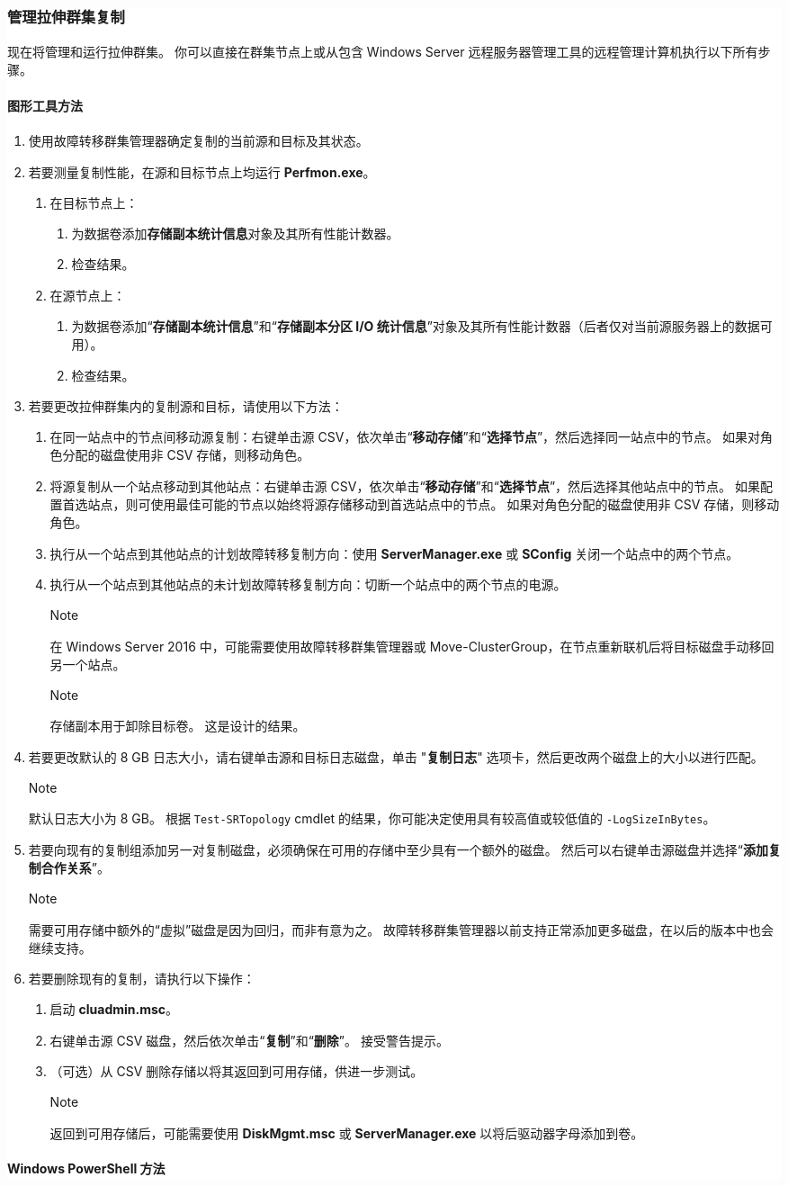 ### <a name="manage-stretched-cluster-replication"></a>管理拉伸群集复制  
现在将管理和运行拉伸群集。 你可以直接在群集节点上或从包含 Windows Server 远程服务器管理工具的远程管理计算机执行以下所有步骤。  

#### <a name="graphical-tools-method"></a>图形工具方法  

1.  使用故障转移群集管理器确定复制的当前源和目标及其状态。  

2.  若要测量复制性能，在源和目标节点上均运行 **Perfmon.exe**。  

    1.  在目标节点上：  

        1.  为数据卷添加**存储副本统计信息**对象及其所有性能计数器。  

        2.  检查结果。  

    2.  在源节点上：  

        1.  为数据卷添加“**存储副本统计信息**”和“**存储副本分区 I/O 统计信息**”对象及其所有性能计数器（后者仅对当前源服务器上的数据可用）。  

        2.  检查结果。  

3.  若要更改拉伸群集内的复制源和目标，请使用以下方法：  

    1.  在同一站点中的节点间移动源复制：右键单击源 CSV，依次单击“**移动存储**”和“**选择节点**”，然后选择同一站点中的节点。 如果对角色分配的磁盘使用非 CSV 存储，则移动角色。  

    2.  将源复制从一个站点移动到其他站点：右键单击源 CSV，依次单击“**移动存储**”和“**选择节点**”，然后选择其他站点中的节点。 如果配置首选站点，则可使用最佳可能的节点以始终将源存储移动到首选站点中的节点。 如果对角色分配的磁盘使用非 CSV 存储，则移动角色。  

    3.  执行从一个站点到其他站点的计划故障转移复制方向：使用 **ServerManager.exe** 或 **SConfig** 关闭一个站点中的两个节点。  

    4.  执行从一个站点到其他站点的未计划故障转移复制方向：切断一个站点中的两个节点的电源。  

        > [!NOTE]
        > 在 Windows Server 2016 中，可能需要使用故障转移群集管理器或 Move-ClusterGroup，在节点重新联机后将目标磁盘手动移回另一个站点。  

        > [!NOTE]
        > 存储副本用于卸除目标卷。 这是设计的结果。  

4.  若要更改默认的 8 GB 日志大小，请右键单击源和目标日志磁盘，单击 "**复制日志**" 选项卡，然后更改两个磁盘上的大小以进行匹配。  

    > [!NOTE]  
    > 默认日志大小为 8 GB。 根据 `Test-SRTopology` cmdlet 的结果，你可能决定使用具有较高值或较低值的 `-LogSizeInBytes`。  

5.  若要向现有的复制组添加另一对复制磁盘，必须确保在可用的存储中至少具有一个额外的磁盘。 然后可以右键单击源磁盘并选择“**添加复制合作关系**”。  
    > [!NOTE]  
    > 需要可用存储中额外的“虚拟”磁盘是因为回归，而非有意为之。 故障转移群集管理器以前支持正常添加更多磁盘，在以后的版本中也会继续支持。  


6.  若要删除现有的复制，请执行以下操作：  

    1.  启动 **cluadmin.msc**。  

    2.  右键单击源 CSV 磁盘，然后依次单击“**复制**”和“**删除**”。 接受警告提示。  

    3.  （可选）从 CSV 删除存储以将其返回到可用存储，供进一步测试。  

        > [!NOTE]  
        > 返回到可用存储后，可能需要使用 **DiskMgmt.msc** 或 **ServerManager.exe** 以将后驱动器字母添加到卷。  

#### <a name="windows-powershell-method"></a>Windows PowerShell 方法  
